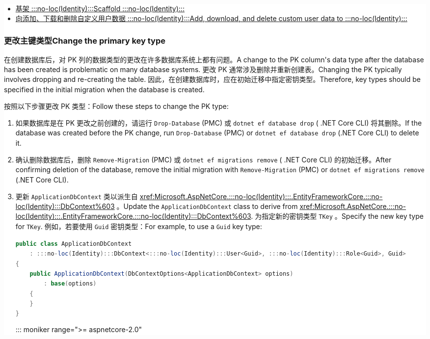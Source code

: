 * [<span data-ttu-id="8a934-193">基架 :::no-loc(Identity):::</span><span class="sxs-lookup"><span data-stu-id="8a934-193">Scaffold :::no-loc(Identity):::</span></span>](xref:security/authentication/scaffold-identity)
* [<span data-ttu-id="8a934-194">向添加、下载和删除自定义用户数据 :::no-loc(Identity):::</span><span class="sxs-lookup"><span data-stu-id="8a934-194">Add, download, and delete custom user data to :::no-loc(Identity):::</span></span>](xref:security/authentication/add-user-data)

### <a name="change-the-primary-key-type"></a><span data-ttu-id="8a934-195">更改主键类型</span><span class="sxs-lookup"><span data-stu-id="8a934-195">Change the primary key type</span></span>

<span data-ttu-id="8a934-196">在创建数据库后，对 PK 列的数据类型的更改在许多数据库系统上都有问题。</span><span class="sxs-lookup"><span data-stu-id="8a934-196">A change to the PK column's data type after the database has been created is problematic on many database systems.</span></span> <span data-ttu-id="8a934-197">更改 PK 通常涉及删除并重新创建表。</span><span class="sxs-lookup"><span data-stu-id="8a934-197">Changing the PK typically involves dropping and re-creating the table.</span></span> <span data-ttu-id="8a934-198">因此，在创建数据库时，应在初始迁移中指定密钥类型。</span><span class="sxs-lookup"><span data-stu-id="8a934-198">Therefore, key types should be specified in the initial migration when the database is created.</span></span>

<span data-ttu-id="8a934-199">按照以下步骤更改 PK 类型：</span><span class="sxs-lookup"><span data-stu-id="8a934-199">Follow these steps to change the PK type:</span></span>

1. <span data-ttu-id="8a934-200">如果数据库是在 PK 更改之前创建的，请运行 `Drop-Database` (PMC) 或 `dotnet ef database drop` ( .NET Core CLI) 将其删除。</span><span class="sxs-lookup"><span data-stu-id="8a934-200">If the database was created before the PK change, run `Drop-Database` (PMC) or `dotnet ef database drop` (.NET Core CLI) to delete it.</span></span>
2. <span data-ttu-id="8a934-201">确认删除数据库后，删除 `Remove-Migration` (PMC) 或 `dotnet ef migrations remove` ( .NET Core CLI) 的初始迁移。</span><span class="sxs-lookup"><span data-stu-id="8a934-201">After confirming deletion of the database, remove the initial migration with `Remove-Migration` (PMC) or `dotnet ef migrations remove` (.NET Core CLI).</span></span>
3. <span data-ttu-id="8a934-202">更新 `ApplicationDbContext` 类以派生自 <xref:Microsoft.AspNetCore.:::no-loc(Identity):::.EntityFrameworkCore.:::no-loc(Identity):::DbContext%603> 。</span><span class="sxs-lookup"><span data-stu-id="8a934-202">Update the `ApplicationDbContext` class to derive from <xref:Microsoft.AspNetCore.:::no-loc(Identity):::.EntityFrameworkCore.:::no-loc(Identity):::DbContext%603>.</span></span> <span data-ttu-id="8a934-203">为指定新的密钥类型 `TKey` 。</span><span class="sxs-lookup"><span data-stu-id="8a934-203">Specify the new key type for `TKey`.</span></span> <span data-ttu-id="8a934-204">例如，若要使用 `Guid` 密钥类型：</span><span class="sxs-lookup"><span data-stu-id="8a934-204">For example, to use a `Guid` key type:</span></span>

    ```csharp
    public class ApplicationDbContext
        : :::no-loc(Identity):::DbContext<:::no-loc(Identity):::User<Guid>, :::no-loc(Identity):::Role<Guid>, Guid>
    {
        public ApplicationDbContext(DbContextOptions<ApplicationDbContext> options)
            : base(options)
        {
        }
    }
    ```

    ::: moniker range=">= aspnetcore-2.0"

